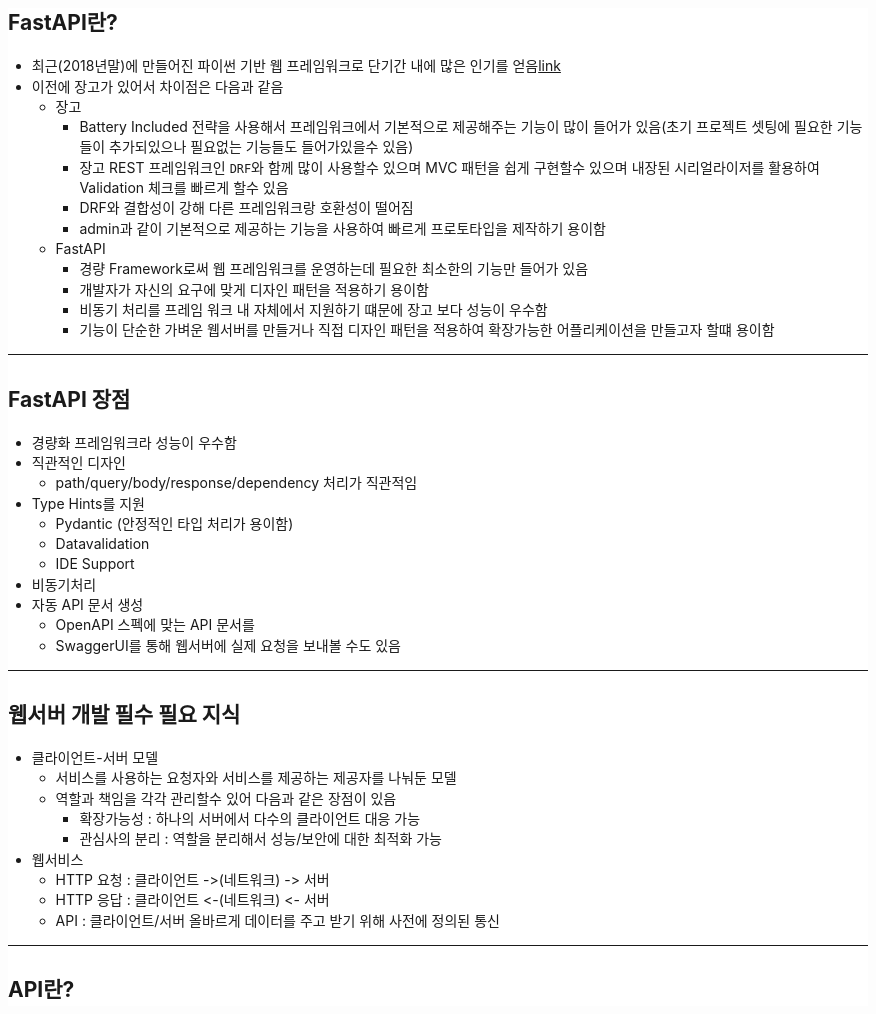 
## FastAPI란?

- 최근(2018년말)에 만들어진 파이썬 기반 웹 프레임워크로 단기간 내에 많은 인기를 얻음[link](https://star-history.com/#tiangolo/fastapi&Date)
- 이전에 장고가 있어서 차이점은 다음과 같음
  - 장고
    - Battery Included 전략을 사용해서 프레임워크에서 기본적으로 제공해주는 기능이 많이 들어가 있음(초기 프로젝트 셋팅에 필요한 기능들이 추가되있으나 필요없는 기능들도 들어가있을수 있음)
    - 장고 REST 프레임워크인 `DRF`와 함께 많이 사용할수 있으며 MVC 패턴을 쉽게 구현할수 있으며 내장된 시리얼라이저를 활용하여 Validation 체크를 빠르게 할수 있음
    - DRF와 결합성이 강해 다른 프레임워크랑 호환성이 떨어짐
    - admin과 같이 기본적으로 제공하는 기능을 사용하여 빠르게 프로토타입을 제작하기 용이함
  - FastAPI
    - 경량 Framework로써 웹 프레임워크를 운영하는데 필요한 최소한의 기능만 들어가 있음
    - 개발자가 자신의 요구에 맞게 디자인 패턴을 적용하기 용이함
    - 비동기 처리를 프레임 워크 내 자체에서 지원하기 떄문에 장고 보다 성능이 우수함
    - 기능이 단순한 가벼운 웹서버를 만들거나 직접 디자인 패턴을 적용하여 확장가능한 어플리케이션을 만들고자 할떄 용이함

---

## FastAPI 장점

- 경량화 프레임워크라 성능이 우수함
- 직관적인 디자인
  - path/query/body/response/dependency 처리가 직관적임
- Type Hints를 지원
  - Pydantic (안정적인 타입 처리가 용이함)
  - Datavalidation
  - IDE Support
- 비동기처리
- 자동 API 문서 생성
  - OpenAPI 스펙에 맞는 API 문서를
  - SwaggerUI를 통해 웹서버에 실제 요청을 보내볼 수도 있음

---

## 웹서버 개발 필수 필요 지식

- 클라이언트-서버 모델
  - 서비스를 사용하는 요청자와 서비스를 제공하는 제공자를 나눠둔 모델
  - 역할과 책임을 각각 관리할수 있어 다음과 같은 장점이 있음
    - 확장가능성 : 하나의 서버에서 다수의 클라이언트 대응 가능
    - 관심사의 분리 : 역할을 분리해서 성능/보안에 대한 최적화 가능
- 웹서비스
  - HTTP 요청 : 클라이언트 ->(네트워크) -> 서버
  - HTTP 응답 : 클라이언트 <-(네트워크) <- 서버
  - API : 클라이언트/서버 올바르게 데이터를 주고 받기 위해 사전에 정의된 통신

---

## API란?
